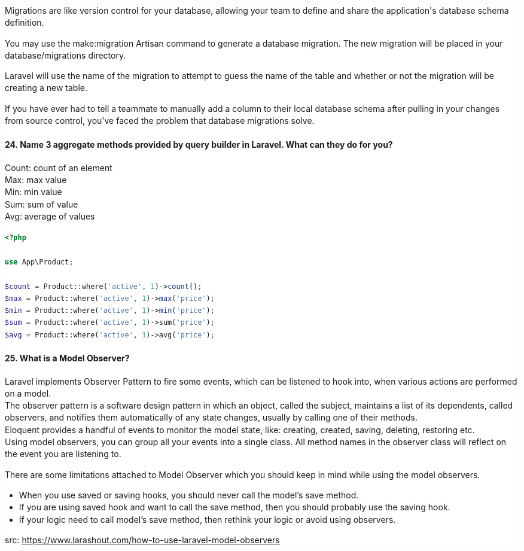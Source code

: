 Migrations are like version control for your database, allowing your team to define and share the application's database schema definition.

You may use the make:migration Artisan command to generate a database migration. The new migration will be placed in your database/migrations directory.

Laravel will use the name of the migration to attempt to guess the name of the table and whether or not the migration will be creating a new table.

If you have ever had to tell a teammate to manually add a column to their local database schema after pulling in your changes from source control, you've faced the problem that database migrations solve.

#### 24. Name 3 aggregate methods provided by query builder in Laravel. What can they do for you?

Count: count of an element\
Max: max value\
Min: min value\
Sum: sum of value\
Avg: average of values

```php
<?php

use App\Product;

$count = Product::where('active', 1)->count();
$max = Product::where('active', 1)->max('price');
$min = Product::where('active', 1)->min('price');
$sum = Product::where('active', 1)->sum('price');
$avg = Product::where('active', 1)->avg('price');
```

#### 25. What is a Model Observer?

Laravel implements Observer Pattern to fire some events, which can be listened to hook into, when various actions are performed on a model.\
The observer pattern is a software design pattern in which an object, called the subject, maintains a list of its dependents, called observers, and notifies them automatically of any state changes, usually by calling one of their methods.\
Eloquent provides a handful of events to monitor the model state, like: creating, created, saving, deleting, restoring etc.\
Using model observers, you can group all your events into a single class. All method names in the observer class will reflect on the event you are listening to.

There are some limitations attached to Model Observer which you should keep in mind while using the model observers.

- When you use saved or saving hooks, you should never call the model’s save method.
- If you are using saved hook and want to call the save method, then you should probably use the saving hook.
- If your logic need to call model’s save method, then rethink your logic or avoid using observers.

src: https://www.larashout.com/how-to-use-laravel-model-observers
